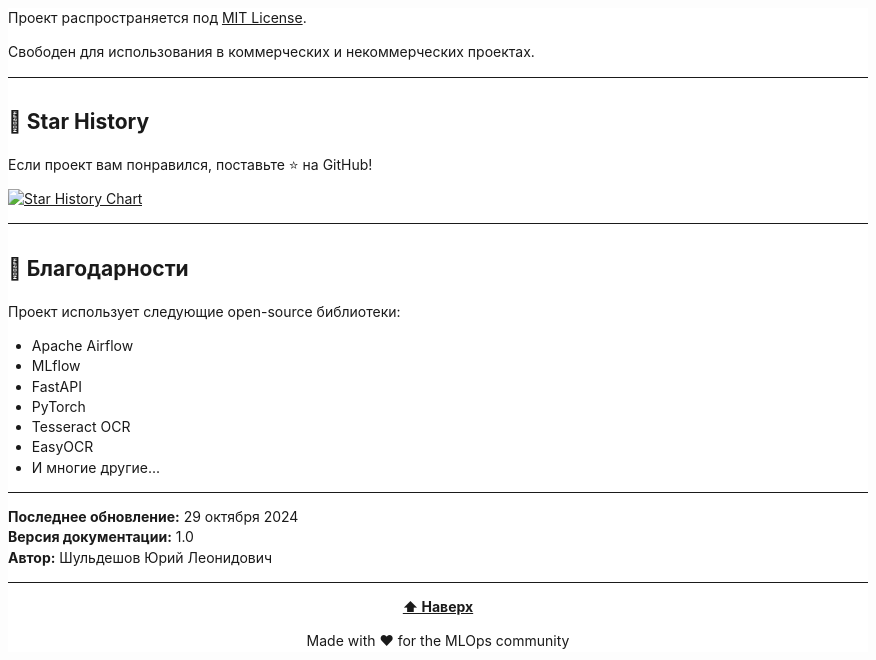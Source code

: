 Проект распространяется под [MIT License](https://github.com/shuldeshoff/doc-mlops-pipeline/blob/main/LICENSE).

Свободен для использования в коммерческих и некоммерческих проектах.

---

## 🌟 Star History

Если проект вам понравился, поставьте ⭐ на GitHub!

[![Star History Chart](https://api.star-history.com/svg?repos=shuldeshoff/doc-mlops-pipeline&type=Date)](https://star-history.com/#shuldeshoff/doc-mlops-pipeline&Date)

---

## 🙏 Благодарности

Проект использует следующие open-source библиотеки:
- Apache Airflow
- MLflow
- FastAPI
- PyTorch
- Tesseract OCR
- EasyOCR
- И многие другие...

---

**Последнее обновление:** 29 октября 2024  
**Версия документации:** 1.0  
**Автор:** Шульдешов Юрий Леонидович

---

<div align="center">

**[⬆ Наверх](#mlops-docflow---production-ready-mlops-platform)**

Made with ❤️ for the MLOps community

</div>

